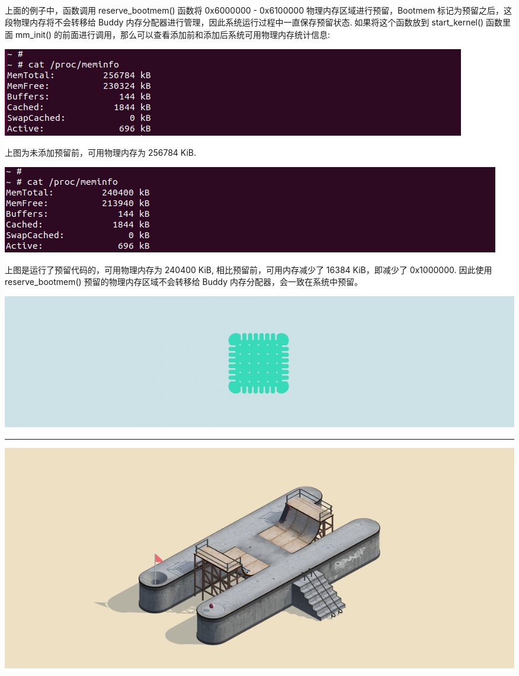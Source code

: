 上面的例子中，函数调用 reserve_bootmem() 函数将 0x6000000 - 0x6100000 物理内存区域进行预留，Bootmem 标记为预留之后，这段物理内存将不会转移给 Buddy 内存分配器进行管理，因此系统运行过程中一直保存预留状态. 如果将这个函数放到 start_kernel() 函数里面 mm_init() 的前面进行调用，那么可以查看添加前和添加后系统可用物理内存统计信息:

![](/assets/PDB/HK/HK000557.png)

上图为未添加预留前，可用物理内存为 256784 KiB.

![](/assets/PDB/HK/HK000558.png)

上图是运行了预留代码的，可用物理内存为 240400 KiB, 相比预留前，可用内存减少了 16384 KiB，即减少了 0x1000000. 因此使用 reserve_bootmem() 预留的物理内存区域不会转移给 Buddy 内存分配器，会一致在系统中预留。

![](/assets/PDB/BiscuitOS/kernel/IND000100.png)

--------------------------

<span id="B002"></span>

![](/assets/PDB/BiscuitOS/kernel/IND00000H.jpg)
